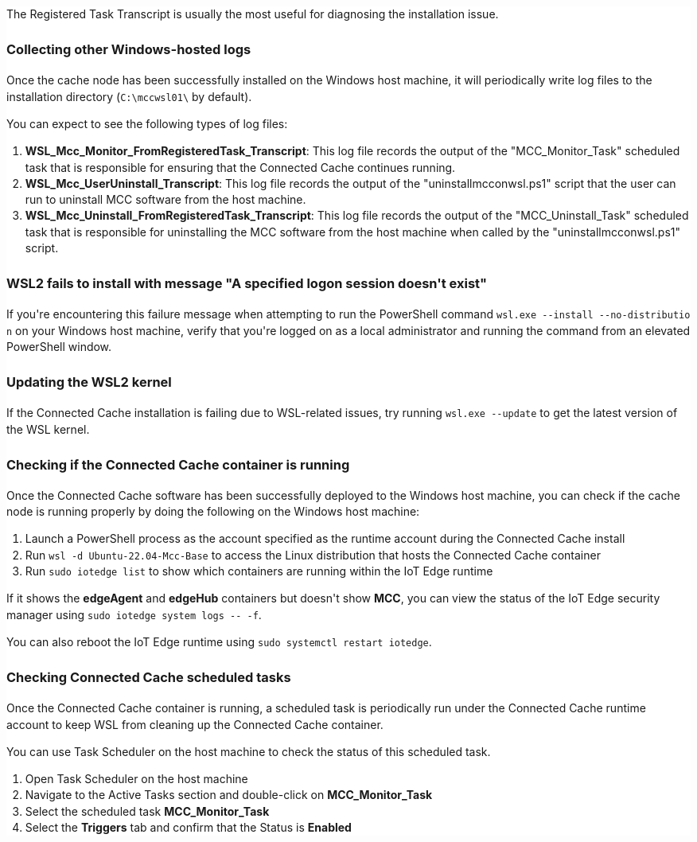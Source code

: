 The Registered Task Transcript is usually the most useful for diagnosing the installation issue.

### Collecting other Windows-hosted logs

Once the cache node has been successfully installed on the Windows host machine, it will periodically write log files to the installation directory (`C:\mccwsl01\` by default).

You can expect to see the following types of log files:

1. **WSL_Mcc_Monitor_FromRegisteredTask_Transcript**: This log file records the output of the "MCC_Monitor_Task" scheduled task that is responsible for ensuring that the Connected Cache continues running.
1. **WSL_Mcc_UserUninstall_Transcript**: This log file records the output of the "uninstallmcconwsl.ps1" script that the user can run to uninstall MCC software from the host machine.
1. **WSL_Mcc_Uninstall_FromRegisteredTask_Transcript**: This log file records the output of the "MCC_Uninstall_Task" scheduled task that is responsible for uninstalling the MCC software from the host machine when called by the "uninstallmcconwsl.ps1" script.

### WSL2 fails to install with message "A specified logon session doesn't exist"

If you're encountering this failure message when attempting to run the PowerShell command `wsl.exe --install --no-distribution` on your Windows host machine, verify that you're logged on as a local administrator and running the command from an elevated PowerShell window.

### Updating the WSL2 kernel

If the Connected Cache installation is failing due to WSL-related issues, try running `wsl.exe --update` to get the latest version of the WSL kernel.

### Checking if the Connected Cache container is running

Once the Connected Cache software has been successfully deployed to the Windows host machine, you can check if the cache node is running properly by doing the following on the Windows host machine:

1. Launch a PowerShell process as the account specified as the runtime account during the Connected Cache install
1. Run `wsl -d Ubuntu-22.04-Mcc-Base` to access the Linux distribution that hosts the Connected Cache container
1. Run `sudo iotedge list` to show which containers are running within the IoT Edge runtime

If it shows the **edgeAgent** and **edgeHub** containers but doesn't show **MCC**, you can view the status of the IoT Edge security manager using `sudo iotedge system logs -- -f`.

You can also reboot the IoT Edge runtime using `sudo systemctl restart iotedge`.

### Checking Connected Cache scheduled tasks

Once the Connected Cache container is running, a scheduled task is periodically run under the Connected Cache runtime account to keep WSL from cleaning up the Connected Cache container.

You can use Task Scheduler on the host machine to check the status of this scheduled task.

1. Open Task Scheduler on the host machine
1. Navigate to the Active Tasks section and double-click on **MCC_Monitor_Task**
1. Select the scheduled task **MCC_Monitor_Task**
1. Select the **Triggers** tab and confirm that the Status is **Enabled**
